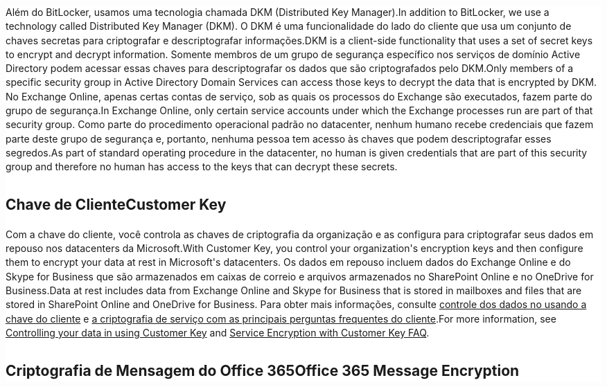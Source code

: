 <span data-ttu-id="be4c3-157">Além do BitLocker, usamos uma tecnologia chamada DKM (Distributed Key Manager).</span><span class="sxs-lookup"><span data-stu-id="be4c3-157">In addition to BitLocker, we use a technology called Distributed Key Manager (DKM).</span></span> <span data-ttu-id="be4c3-158">O DKM é uma funcionalidade do lado do cliente que usa um conjunto de chaves secretas para criptografar e descriptografar informações.</span><span class="sxs-lookup"><span data-stu-id="be4c3-158">DKM is a client-side functionality that uses a set of secret keys to encrypt and decrypt information.</span></span> <span data-ttu-id="be4c3-159">Somente membros de um grupo de segurança específico nos serviços de domínio Active Directory podem acessar essas chaves para descriptografar os dados que são criptografados pelo DKM.</span><span class="sxs-lookup"><span data-stu-id="be4c3-159">Only members of a specific security group in Active Directory Domain Services can access those keys to decrypt the data that is encrypted by DKM.</span></span> <span data-ttu-id="be4c3-160">No Exchange Online, apenas certas contas de serviço, sob as quais os processos do Exchange são executados, fazem parte do grupo de segurança.</span><span class="sxs-lookup"><span data-stu-id="be4c3-160">In Exchange Online, only certain service accounts under which the Exchange processes run are part of that security group.</span></span> <span data-ttu-id="be4c3-161">Como parte do procedimento operacional padrão no datacenter, nenhum humano recebe credenciais que fazem parte deste grupo de segurança e, portanto, nenhuma pessoa tem acesso às chaves que podem descriptografar esses segredos.</span><span class="sxs-lookup"><span data-stu-id="be4c3-161">As part of standard operating procedure in the datacenter, no human is given credentials that are part of this security group and therefore no human has access to the keys that can decrypt these secrets.</span></span>
  
## <a name="customer-key"></a><span data-ttu-id="be4c3-162">Chave de Cliente</span><span class="sxs-lookup"><span data-stu-id="be4c3-162">Customer Key</span></span>

<span data-ttu-id="be4c3-163">Com a chave do cliente, você controla as chaves de criptografia da organização e as configura para criptografar seus dados em repouso nos datacenters da Microsoft.</span><span class="sxs-lookup"><span data-stu-id="be4c3-163">With Customer Key, you control your organization's encryption keys and then configure them to encrypt your data at rest in Microsoft's datacenters.</span></span> <span data-ttu-id="be4c3-164">Os dados em repouso incluem dados do Exchange Online e do Skype for Business que são armazenados em caixas de correio e arquivos armazenados no SharePoint Online e no OneDrive for Business.</span><span class="sxs-lookup"><span data-stu-id="be4c3-164">Data at rest includes data from Exchange Online and Skype for Business that is stored in mailboxes and files that are stored in SharePoint Online and OneDrive for Business.</span></span> <span data-ttu-id="be4c3-165">Para obter mais informações, consulte [controle dos dados no usando a chave do cliente](https://docs.microsoft.com/office365/securitycompliance/controlling-your-data-using-customer-key) e [a criptografia de serviço com as principais perguntas frequentes do cliente](https://docs.microsoft.com/office365/securitycompliance/service-encryption-with-customer-key-faq).</span><span class="sxs-lookup"><span data-stu-id="be4c3-165">For more information, see [Controlling your data in using Customer Key](https://docs.microsoft.com/office365/securitycompliance/controlling-your-data-using-customer-key) and [Service Encryption with Customer Key FAQ](https://docs.microsoft.com/office365/securitycompliance/service-encryption-with-customer-key-faq).</span></span>
  
## <a name="office-365-message-encryption"></a><span data-ttu-id="be4c3-166">Criptografia de Mensagem do Office 365</span><span class="sxs-lookup"><span data-stu-id="be4c3-166">Office 365 Message Encryption</span></span>
